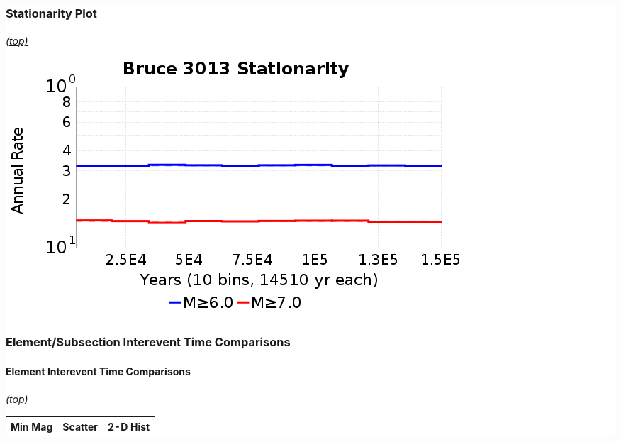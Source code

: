 ### Stationarity Plot
*[(top)](#bruce-3013)*

![Stationarity](resources/stationarity.png)
### Element/Subsection Interevent Time Comparisons

#### Element Interevent Time Comparisons
*[(top)](#bruce-3013)*

| Min Mag | Scatter | 2-D Hist |
|-----|-----|-----|